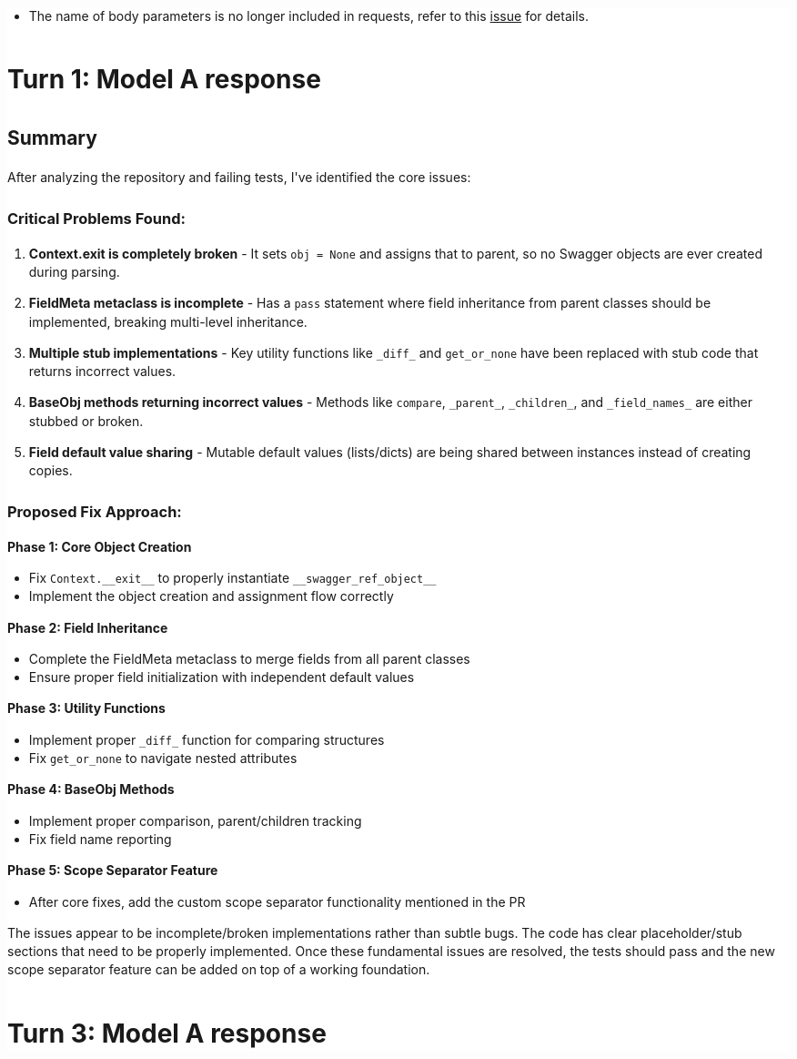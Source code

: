   - The name of body parameters is no longer included in requests, refer to this [issue](https://github.com/mission-liao/pyswagger/issues/13) for details.


# Turn 1: Model A response

## Summary

After analyzing the repository and failing tests, I've identified the core issues:

### **Critical Problems Found:**

1. **Context.__exit__ is completely broken** - It sets `obj = None` and assigns that to parent, so no Swagger objects are ever created during parsing.

2. **FieldMeta metaclass is incomplete** - Has a `pass` statement where field inheritance from parent classes should be implemented, breaking multi-level inheritance.

3. **Multiple stub implementations** - Key utility functions like `_diff_` and `get_or_none` have been replaced with stub code that returns incorrect values.

4. **BaseObj methods returning incorrect values** - Methods like `compare`, `_parent_`, `_children_`, and `_field_names_` are either stubbed or broken.

5. **Field default value sharing** - Mutable default values (lists/dicts) are being shared between instances instead of creating copies.

### **Proposed Fix Approach:**

**Phase 1: Core Object Creation**
- Fix `Context.__exit__` to properly instantiate `__swagger_ref_object__`
- Implement the object creation and assignment flow correctly

**Phase 2: Field Inheritance**
- Complete the FieldMeta metaclass to merge fields from all parent classes
- Ensure proper field initialization with independent default values

**Phase 3: Utility Functions**
- Implement proper `_diff_` function for comparing structures
- Fix `get_or_none` to navigate nested attributes

**Phase 4: BaseObj Methods**
- Implement proper comparison, parent/children tracking
- Fix field name reporting

**Phase 5: Scope Separator Feature**
- After core fixes, add the custom scope separator functionality mentioned in the PR

The issues appear to be incomplete/broken implementations rather than subtle bugs. The code has clear placeholder/stub sections that need to be properly implemented. Once these fundamental issues are resolved, the tests should pass and the new scope separator feature can be added on top of a working foundation.

# Turn 3: Model A response
